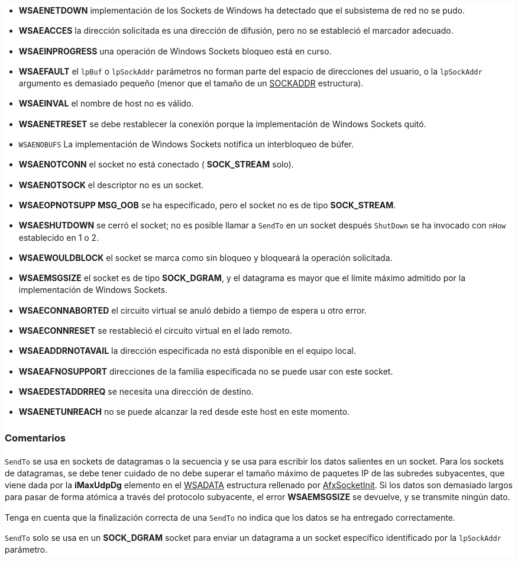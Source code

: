 - **WSAENETDOWN** implementación de los Sockets de Windows ha detectado que el subsistema de red no se pudo.  
  
- **WSAEACCES** la dirección solicitada es una dirección de difusión, pero no se estableció el marcador adecuado.  
  
- **WSAEINPROGRESS** una operación de Windows Sockets bloqueo está en curso.  
  
- **WSAEFAULT** el `lpBuf` o `lpSockAddr` parámetros no forman parte del espacio de direcciones del usuario, o la `lpSockAddr` argumento es demasiado pequeño (menor que el tamaño de un [SOCKADDR](../../mfc/reference/sockaddr-structure.md) estructura).  
  
- **WSAEINVAL** el nombre de host no es válido.  
  
- **WSAENETRESET** se debe restablecer la conexión porque la implementación de Windows Sockets quitó.  
  
- `WSAENOBUFS` La implementación de Windows Sockets notifica un interbloqueo de búfer.  
  
- **WSAENOTCONN** el socket no está conectado ( **SOCK_STREAM** solo).  
  
- **WSAENOTSOCK** el descriptor no es un socket.  
  
- **WSAEOPNOTSUPP MSG_OOB** se ha especificado, pero el socket no es de tipo **SOCK_STREAM**.  
  
- **WSAESHUTDOWN** se cerró el socket; no es posible llamar a `SendTo` en un socket después `ShutDown` se ha invocado con `nHow` establecido en 1 o 2.  
  
- **WSAEWOULDBLOCK** el socket se marca como sin bloqueo y bloqueará la operación solicitada.  
  
- **WSAEMSGSIZE** el socket es de tipo **SOCK_DGRAM**, y el datagrama es mayor que el límite máximo admitido por la implementación de Windows Sockets.  
  
- **WSAECONNABORTED** el circuito virtual se anuló debido a tiempo de espera u otro error.  
  
- **WSAECONNRESET** se restableció el circuito virtual en el lado remoto.  
  
- **WSAEADDRNOTAVAIL** la dirección especificada no está disponible en el equipo local.  
  
- **WSAEAFNOSUPPORT** direcciones de la familia especificada no se puede usar con este socket.  
  
- **WSAEDESTADDRREQ** se necesita una dirección de destino.  
  
- **WSAENETUNREACH** no se puede alcanzar la red desde este host en este momento.  
  
### <a name="remarks"></a>Comentarios  
 `SendTo` se usa en sockets de datagramas o la secuencia y se usa para escribir los datos salientes en un socket. Para los sockets de datagramas, se debe tener cuidado de no debe superar el tamaño máximo de paquetes IP de las subredes subyacentes, que viene dada por la **iMaxUdpDg** elemento en el [WSADATA](../../mfc/reference/wsadata-structure.md) estructura rellenado por [ AfxSocketInit](../../mfc/reference/application-information-and-management.md#afxsocketinit). Si los datos son demasiado largos para pasar de forma atómica a través del protocolo subyacente, el error **WSAEMSGSIZE** se devuelve, y se transmite ningún dato.  
  
 Tenga en cuenta que la finalización correcta de una `SendTo` no indica que los datos se ha entregado correctamente.  
  
 `SendTo` solo se usa en un **SOCK_DGRAM** socket para enviar un datagrama a un socket específico identificado por la `lpSockAddr` parámetro.  
  